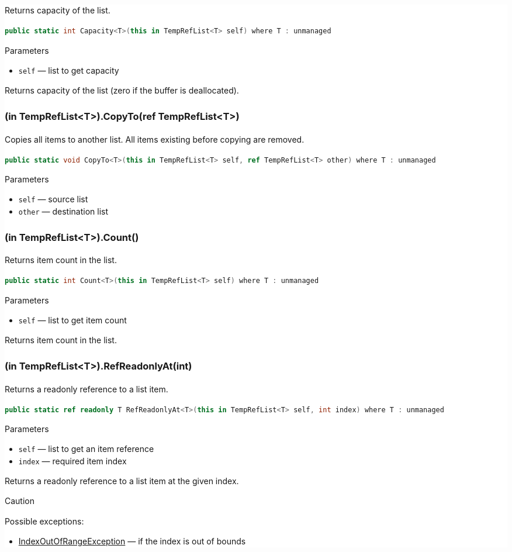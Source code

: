Returns capacity of the list.

```csharp
public static int Capacity<T>(this in TempRefList<T> self) where T : unmanaged
```

Parameters
- `self` — list to get capacity

Returns capacity of the list (zero if the buffer is deallocated).


### \(in TempRefList\<T\>\).CopyTo\(ref TempRefList\<T\>\)

Copies all items to another list.
All items existing before copying are removed.

```csharp
public static void CopyTo<T>(this in TempRefList<T> self, ref TempRefList<T> other) where T : unmanaged
```

Parameters
- `self` — source list
- `other` — destination list


### \(in TempRefList\<T\>\).Count\(\)

Returns item count in the list.

```csharp
public static int Count<T>(this in TempRefList<T> self) where T : unmanaged
```

Parameters
- `self` — list to get item count

Returns item count in the list.


### \(in TempRefList\<T\>\).RefReadonlyAt\(int\)

Returns a readonly reference to a list item.

```csharp
public static ref readonly T RefReadonlyAt<T>(this in TempRefList<T> self, int index) where T : unmanaged
```

Parameters
- `self` — list to get an item reference
- `index` — required item index

Returns a readonly reference to a list item at the given index.

> [!CAUTION]
> Possible exceptions: 
> - [IndexOutOfRangeException](https://learn.microsoft.com/en-us/dotnet/api/System.IndexOutOfRangeException?view=netstandard-2.1) — if the index is out of bounds
